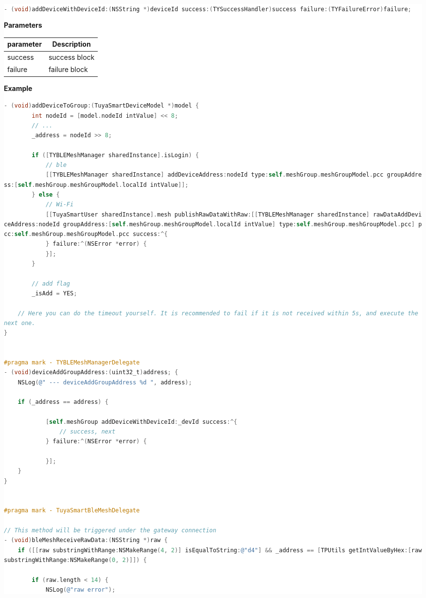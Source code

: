 ```objective-c
- (void)addDeviceWithDeviceId:(NSString *)deviceId success:(TYSuccessHandler)success failure:(TYFailureError)failure;
```

**Parameters**

| parameter           | Description     |
| -------------- | ----------------     |
| success        | success block |
| failure        | failure block |

**Example**

```objective-c
- (void)addDeviceToGroup:(TuyaSmartDeviceModel *)model {
        int nodeId = [model.nodeId intValue] << 8;
        // ...
        _address = nodeId >> 8;
    
        if ([TYBLEMeshManager sharedInstance].isLogin) {
            // ble
            [[TYBLEMeshManager sharedInstance] addDeviceAddress:nodeId type:self.meshGroup.meshGroupModel.pcc groupAddress:[self.meshGroup.meshGroupModel.localId intValue]];
        } else {
            // Wi-Fi
            [[TuyaSmartUser sharedInstance].mesh publishRawDataWithRaw:[[TYBLEMeshManager sharedInstance] rawDataAddDeviceAddress:nodeId groupAddress:[self.meshGroup.meshGroupModel.localId intValue] type:self.meshGroup.meshGroupModel.pcc] pcc:self.meshGroup.meshGroupModel.pcc success:^{
            } failure:^(NSError *error) {
            }];
        }

        // add flag
        _isAdd = YES;
    
    // Here you can do the timeout yourself. It is recommended to fail if it is not received within 5s, and execute the next one.
}


#pragma mark - TYBLEMeshManagerDelegate
- (void)deviceAddGroupAddress:(uint32_t)address; {
    NSLog(@" --- deviceAddGroupAddress %d ", address);
    
    if (_address == address) {
        
            [self.meshGroup addDeviceWithDeviceId:_devId success:^{
                // success, next
            } failure:^(NSError *error) {
                
            }];
    }
}


#pragma mark - TuyaSmartBleMeshDelegate

// This method will be triggered under the gateway connection 
- (void)bleMeshReceiveRawData:(NSString *)raw {
    if ([[raw substringWithRange:NSMakeRange(4, 2)] isEqualToString:@"d4"] && _address == [TPUtils getIntValueByHex:[raw substringWithRange:NSMakeRange(0, 2)]]) {
        
        if (raw.length < 14) {
            NSLog(@"raw error");
```